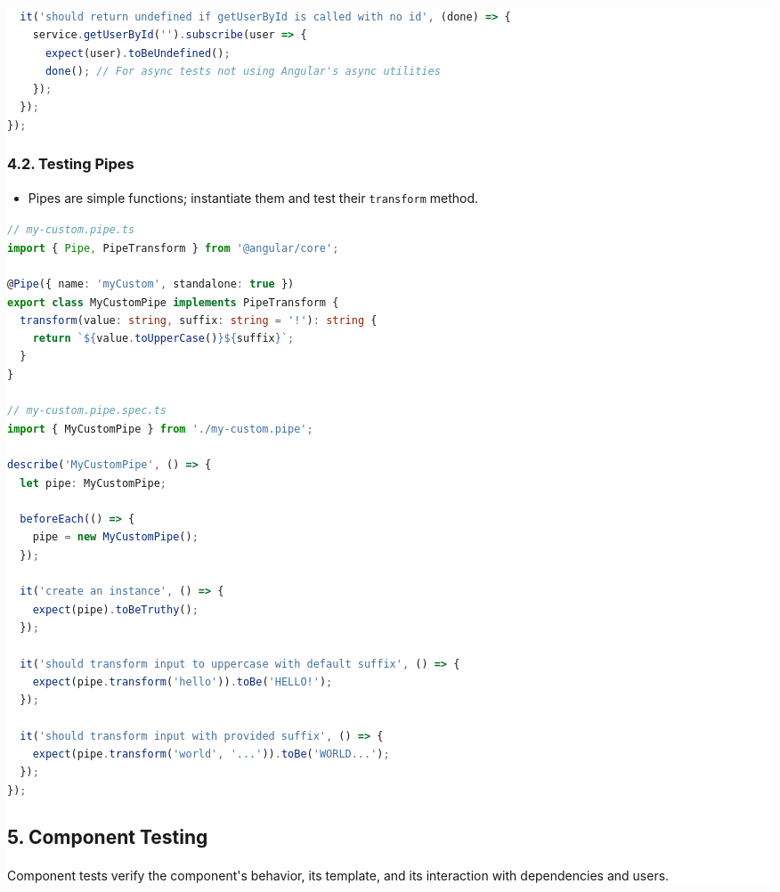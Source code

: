 ```typescript
  it('should return undefined if getUserById is called with no id', (done) => {
    service.getUserById('').subscribe(user => {
      expect(user).toBeUndefined();
      done(); // For async tests not using Angular's async utilities
    });
  });
});
```

### 4.2. Testing Pipes

-   Pipes are simple functions; instantiate them and test their `transform` method.

```typescript
// my-custom.pipe.ts
import { Pipe, PipeTransform } from '@angular/core';

@Pipe({ name: 'myCustom', standalone: true })
export class MyCustomPipe implements PipeTransform {
  transform(value: string, suffix: string = '!'): string {
    return `${value.toUpperCase()}${suffix}`;
  }
}

// my-custom.pipe.spec.ts
import { MyCustomPipe } from './my-custom.pipe';

describe('MyCustomPipe', () => {
  let pipe: MyCustomPipe;

  beforeEach(() => {
    pipe = new MyCustomPipe();
  });

  it('create an instance', () => {
    expect(pipe).toBeTruthy();
  });

  it('should transform input to uppercase with default suffix', () => {
    expect(pipe.transform('hello')).toBe('HELLO!');
  });

  it('should transform input with provided suffix', () => {
    expect(pipe.transform('world', '...')).toBe('WORLD...');
  });
});
```

## 5. Component Testing

Component tests verify the component's behavior, its template, and its interaction with dependencies and users.
